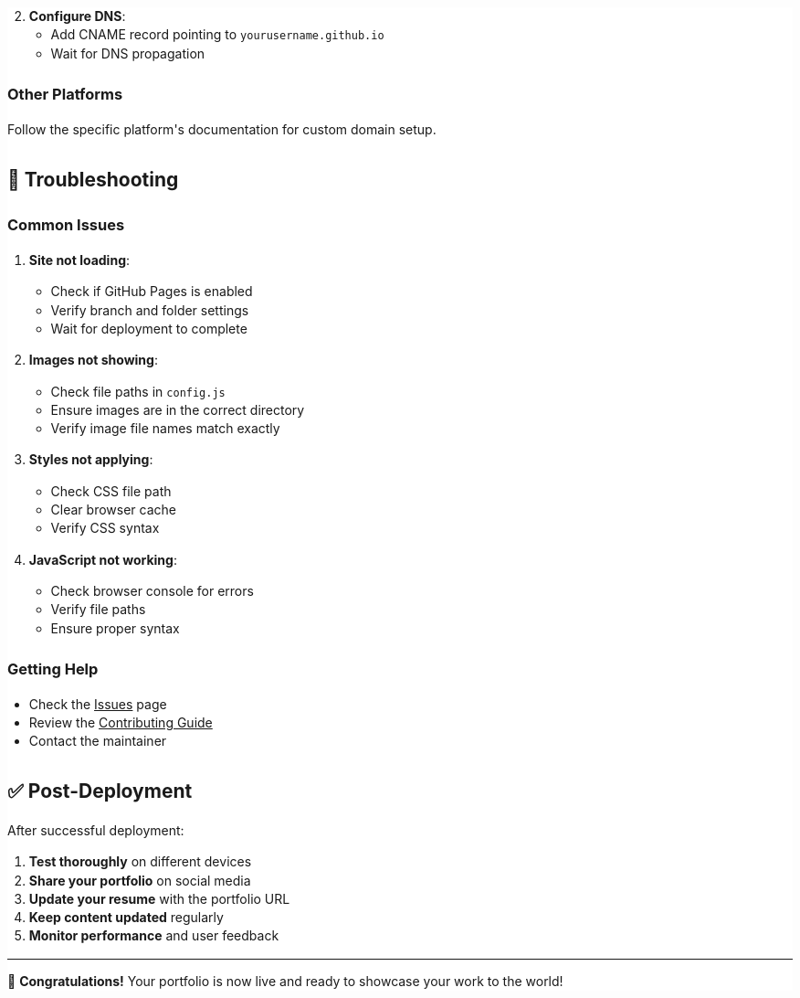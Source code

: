 2. **Configure DNS**:
   - Add CNAME record pointing to `yourusername.github.io`
   - Wait for DNS propagation

### Other Platforms

Follow the specific platform's documentation for custom domain setup.

## 🔧 Troubleshooting

### Common Issues

1. **Site not loading**:
   - Check if GitHub Pages is enabled
   - Verify branch and folder settings
   - Wait for deployment to complete

2. **Images not showing**:
   - Check file paths in `config.js`
   - Ensure images are in the correct directory
   - Verify image file names match exactly

3. **Styles not applying**:
   - Check CSS file path
   - Clear browser cache
   - Verify CSS syntax

4. **JavaScript not working**:
   - Check browser console for errors
   - Verify file paths
   - Ensure proper syntax

### Getting Help

- Check the [Issues](../../issues) page
- Review the [Contributing Guide](CONTRIBUTING.md)
- Contact the maintainer

## ✅ Post-Deployment

After successful deployment:

1. **Test thoroughly** on different devices
2. **Share your portfolio** on social media
3. **Update your resume** with the portfolio URL
4. **Keep content updated** regularly
5. **Monitor performance** and user feedback

---

🎉 **Congratulations!** Your portfolio is now live and ready to showcase your work to the world!
